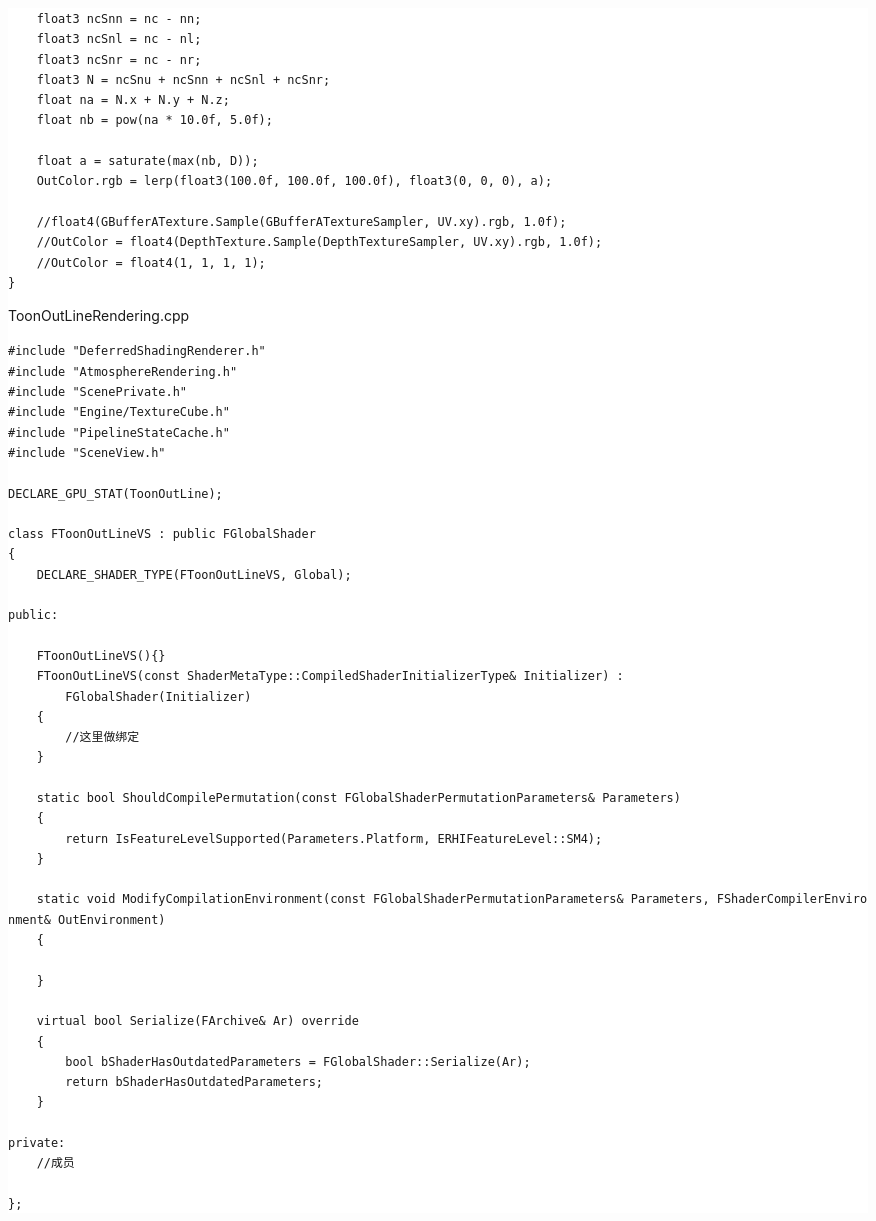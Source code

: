 ```text
    float3 ncSnn = nc - nn;
    float3 ncSnl = nc - nl;
    float3 ncSnr = nc - nr;
    float3 N = ncSnu + ncSnn + ncSnl + ncSnr;
    float na = N.x + N.y + N.z;
    float nb = pow(na * 10.0f, 5.0f);

    float a = saturate(max(nb, D));
    OutColor.rgb = lerp(float3(100.0f, 100.0f, 100.0f), float3(0, 0, 0), a);

	//float4(GBufferATexture.Sample(GBufferATextureSampler, UV.xy).rgb, 1.0f);
	//OutColor = float4(DepthTexture.Sample(DepthTextureSampler, UV.xy).rgb, 1.0f);
    //OutColor = float4(1, 1, 1, 1);
}
```

ToonOutLineRendering.cpp

```text
#include "DeferredShadingRenderer.h"
#include "AtmosphereRendering.h"
#include "ScenePrivate.h"
#include "Engine/TextureCube.h"
#include "PipelineStateCache.h"
#include "SceneView.h"

DECLARE_GPU_STAT(ToonOutLine);

class FToonOutLineVS : public FGlobalShader
{
	DECLARE_SHADER_TYPE(FToonOutLineVS, Global);

public:

	FToonOutLineVS(){}
	FToonOutLineVS(const ShaderMetaType::CompiledShaderInitializerType& Initializer) :
		FGlobalShader(Initializer)
	{
		//这里做绑定
	}

	static bool ShouldCompilePermutation(const FGlobalShaderPermutationParameters& Parameters)
	{
		return IsFeatureLevelSupported(Parameters.Platform, ERHIFeatureLevel::SM4);
	}

	static void ModifyCompilationEnvironment(const FGlobalShaderPermutationParameters& Parameters, FShaderCompilerEnvironment& OutEnvironment)
	{

	}

	virtual bool Serialize(FArchive& Ar) override
	{
		bool bShaderHasOutdatedParameters = FGlobalShader::Serialize(Ar);
		return bShaderHasOutdatedParameters;
	}

private:
	//成员

};

```